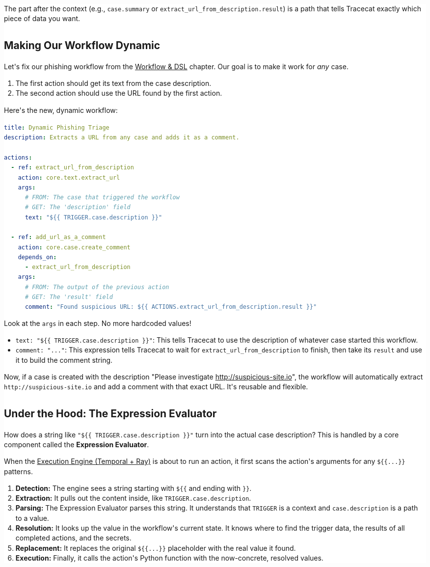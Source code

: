 The part after the context (e.g., `case.summary` or `extract_url_from_description.result`) is a path that tells Tracecat exactly which piece of data you want.

## Making Our Workflow Dynamic

Let's fix our phishing workflow from the [Workflow & DSL](02_workflow___dsl_.md) chapter. Our goal is to make it work for *any* case.

1.  The first action should get its text from the case description.
2.  The second action should use the URL found by the first action.

Here's the new, dynamic workflow:

```yaml
title: Dynamic Phishing Triage
description: Extracts a URL from any case and adds it as a comment.

actions:
  - ref: extract_url_from_description
    action: core.text.extract_url
    args:
      # FROM: The case that triggered the workflow
      # GET: The 'description' field
      text: "${{ TRIGGER.case.description }}"

  - ref: add_url_as_a_comment
    action: core.case.create_comment
    depends_on:
      - extract_url_from_description
    args:
      # FROM: The output of the previous action
      # GET: The 'result' field
      comment: "Found suspicious URL: ${{ ACTIONS.extract_url_from_description.result }}"
```

Look at the `args` in each step. No more hardcoded values!

*   `text: "${{ TRIGGER.case.description }}"`: This tells Tracecat to use the description of whatever case started this workflow.
*   `comment: "..."`: This expression tells Tracecat to wait for `extract_url_from_description` to finish, then take its `result` and use it to build the comment string.

Now, if a case is created with the description "Please investigate http://suspicious-site.io", the workflow will automatically extract `http://suspicious-site.io` and add a comment with that exact URL. It's reusable and flexible.

## Under the Hood: The Expression Evaluator

How does a string like `"${{ TRIGGER.case.description }}"` turn into the actual case description? This is handled by a core component called the **Expression Evaluator**.

When the [Execution Engine (Temporal + Ray)](06_execution_engine__temporal___ray__.md) is about to run an action, it first scans the action's arguments for any `${{...}}` patterns.

1.  **Detection:** The engine sees a string starting with `${{` and ending with `}}`.
2.  **Extraction:** It pulls out the content inside, like `TRIGGER.case.description`.
3.  **Parsing:** The Expression Evaluator parses this string. It understands that `TRIGGER` is a context and `case.description` is a path to a value.
4.  **Resolution:** It looks up the value in the workflow's current state. It knows where to find the trigger data, the results of all completed actions, and the secrets.
5.  **Replacement:** It replaces the original `${{...}}` placeholder with the real value it found.
6.  **Execution:** Finally, it calls the action's Python function with the now-concrete, resolved values.
